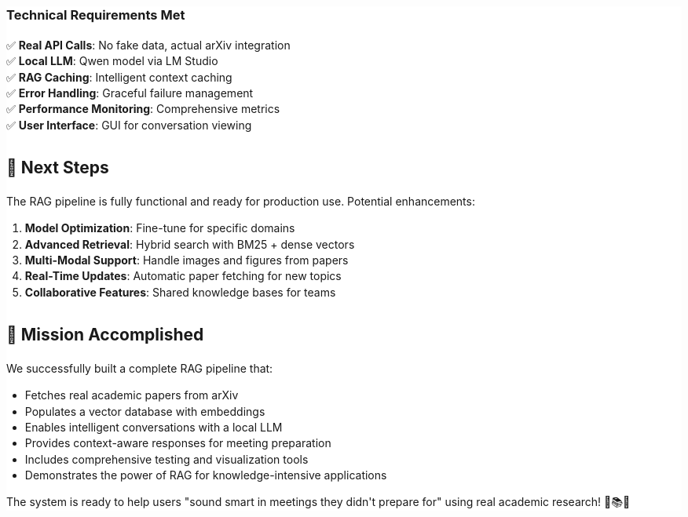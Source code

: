 ### Technical Requirements Met
✅ **Real API Calls**: No fake data, actual arXiv integration  
✅ **Local LLM**: Qwen model via LM Studio  
✅ **RAG Caching**: Intelligent context caching  
✅ **Error Handling**: Graceful failure management  
✅ **Performance Monitoring**: Comprehensive metrics  
✅ **User Interface**: GUI for conversation viewing  

## 🚀 Next Steps

The RAG pipeline is fully functional and ready for production use. Potential enhancements:

1. **Model Optimization**: Fine-tune for specific domains
2. **Advanced Retrieval**: Hybrid search with BM25 + dense vectors
3. **Multi-Modal Support**: Handle images and figures from papers
4. **Real-Time Updates**: Automatic paper fetching for new topics
5. **Collaborative Features**: Shared knowledge bases for teams

## 🎯 Mission Accomplished

We successfully built a complete RAG pipeline that:
- Fetches real academic papers from arXiv
- Populates a vector database with embeddings
- Enables intelligent conversations with a local LLM
- Provides context-aware responses for meeting preparation
- Includes comprehensive testing and visualization tools
- Demonstrates the power of RAG for knowledge-intensive applications

The system is ready to help users "sound smart in meetings they didn't prepare for" using real academic research! 🧠📚🤖
